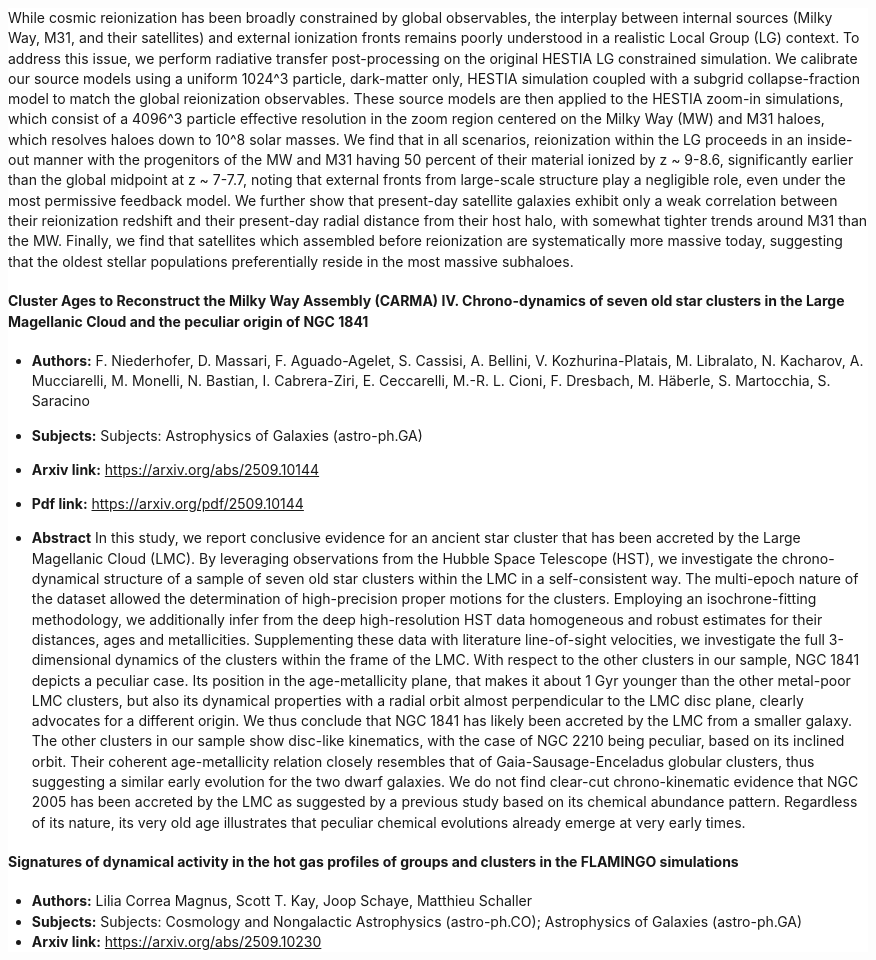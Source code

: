  While cosmic reionization has been broadly constrained by global observables, the interplay between internal sources (Milky Way, M31, and their satellites) and external ionization fronts remains poorly understood in a realistic Local Group (LG) context. To address this issue, we perform radiative transfer post-processing on the original HESTIA LG constrained simulation. We calibrate our source models using a uniform 1024^3 particle, dark-matter only, HESTIA simulation coupled with a subgrid collapse-fraction model to match the global reionization observables. These source models are then applied to the HESTIA zoom-in simulations, which consist of a 4096^3 particle effective resolution in the zoom region centered on the Milky Way (MW) and M31 haloes, which resolves haloes down to 10^8 solar masses. We find that in all scenarios, reionization within the LG proceeds in an inside-out manner with the progenitors of the MW and M31 having 50 percent of their material ionized by z ~ 9-8.6, significantly earlier than the global midpoint at z ~ 7-7.7, noting that external fronts from large-scale structure play a negligible role, even under the most permissive feedback model. We further show that present-day satellite galaxies exhibit only a weak correlation between their reionization redshift and their present-day radial distance from their host halo, with somewhat tighter trends around M31 than the MW. Finally, we find that satellites which assembled before reionization are systematically more massive today, suggesting that the oldest stellar populations preferentially reside in the most massive subhaloes.
#### Cluster Ages to Reconstruct the Milky Way Assembly (CARMA) IV. Chrono-dynamics of seven old star clusters in the Large Magellanic Cloud and the peculiar origin of NGC 1841
 - **Authors:** F. Niederhofer, D. Massari, F. Aguado-Agelet, S. Cassisi, A. Bellini, V. Kozhurina-Platais, M. Libralato, N. Kacharov, A. Mucciarelli, M. Monelli, N. Bastian, I. Cabrera-Ziri, E. Ceccarelli, M.-R. L. Cioni, F. Dresbach, M. Häberle, S. Martocchia, S. Saracino
 - **Subjects:** Subjects:
Astrophysics of Galaxies (astro-ph.GA)
 - **Arxiv link:** https://arxiv.org/abs/2509.10144

 - **Pdf link:** https://arxiv.org/pdf/2509.10144

 - **Abstract**
 In this study, we report conclusive evidence for an ancient star cluster that has been accreted by the Large Magellanic Cloud (LMC). By leveraging observations from the Hubble Space Telescope (HST), we investigate the chrono-dynamical structure of a sample of seven old star clusters within the LMC in a self-consistent way. The multi-epoch nature of the dataset allowed the determination of high-precision proper motions for the clusters. Employing an isochrone-fitting methodology, we additionally infer from the deep high-resolution HST data homogeneous and robust estimates for their distances, ages and metallicities. Supplementing these data with literature line-of-sight velocities, we investigate the full 3-dimensional dynamics of the clusters within the frame of the LMC. With respect to the other clusters in our sample, NGC 1841 depicts a peculiar case. Its position in the age-metallicity plane, that makes it about 1 Gyr younger than the other metal-poor LMC clusters, but also its dynamical properties with a radial orbit almost perpendicular to the LMC disc plane, clearly advocates for a different origin. We thus conclude that NGC 1841 has likely been accreted by the LMC from a smaller galaxy. The other clusters in our sample show disc-like kinematics, with the case of NGC 2210 being peculiar, based on its inclined orbit. Their coherent age-metallicity relation closely resembles that of Gaia-Sausage-Enceladus globular clusters, thus suggesting a similar early evolution for the two dwarf galaxies. We do not find clear-cut chrono-kinematic evidence that NGC 2005 has been accreted by the LMC as suggested by a previous study based on its chemical abundance pattern. Regardless of its nature, its very old age illustrates that peculiar chemical evolutions already emerge at very early times.
#### Signatures of dynamical activity in the hot gas profiles of groups and clusters in the FLAMINGO simulations
 - **Authors:** Lilia Correa Magnus, Scott T. Kay, Joop Schaye, Matthieu Schaller
 - **Subjects:** Subjects:
Cosmology and Nongalactic Astrophysics (astro-ph.CO); Astrophysics of Galaxies (astro-ph.GA)
 - **Arxiv link:** https://arxiv.org/abs/2509.10230
